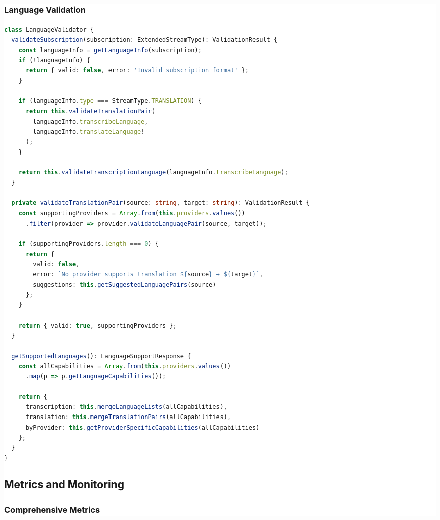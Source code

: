 ### Language Validation

```typescript
class LanguageValidator {
  validateSubscription(subscription: ExtendedStreamType): ValidationResult {
    const languageInfo = getLanguageInfo(subscription);
    if (!languageInfo) {
      return { valid: false, error: 'Invalid subscription format' };
    }
    
    if (languageInfo.type === StreamType.TRANSLATION) {
      return this.validateTranslationPair(
        languageInfo.transcribeLanguage,
        languageInfo.translateLanguage!
      );
    }
    
    return this.validateTranscriptionLanguage(languageInfo.transcribeLanguage);
  }
  
  private validateTranslationPair(source: string, target: string): ValidationResult {
    const supportingProviders = Array.from(this.providers.values())
      .filter(provider => provider.validateLanguagePair(source, target));
    
    if (supportingProviders.length === 0) {
      return {
        valid: false,
        error: `No provider supports translation ${source} → ${target}`,
        suggestions: this.getSuggestedLanguagePairs(source)
      };
    }
    
    return { valid: true, supportingProviders };
  }
  
  getSupportedLanguages(): LanguageSupportResponse {
    const allCapabilities = Array.from(this.providers.values())
      .map(p => p.getLanguageCapabilities());
    
    return {
      transcription: this.mergeLanguageLists(allCapabilities),
      translation: this.mergeTranslationPairs(allCapabilities),
      byProvider: this.getProviderSpecificCapabilities(allCapabilities)
    };
  }
}
```

## Metrics and Monitoring

### Comprehensive Metrics
